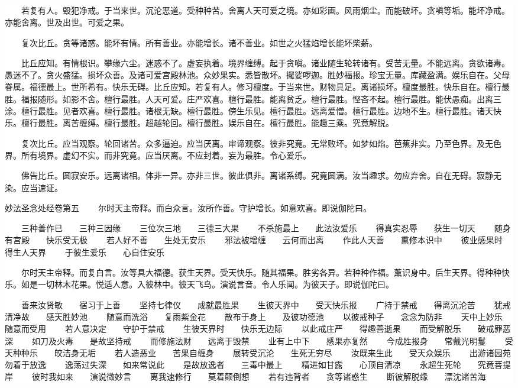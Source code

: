 　　若复有人。毁犯净戒。于当来世。沉沦恶道。受种种苦。舍离人天可爱之境。亦如彩画。风雨烟尘。而能破坏。贪嗔等垢。能坏净戒。亦能舍离。世及出世。可爱之果。

　　复次比丘。贪等诸惑。能坏有情。所有善业。亦能增长。诸不善业。如世之火猛焰增长能坏柴薪。

　　比丘应知。有情根识。攀缘六尘。迷惑不了。虚妄执着。境界缠缚。起于贪嗔。诸业随生轮转诸有。受苦无量。不能远离。贪欲诸毒。愚迷不了。贪火盛猛。损坏众善。及诸可爱宫殿林池。众妙果实。悉皆散坏。攞娑啰迦。胜妙福报。珍宝无量。库藏盈满。娱乐自在。父母眷属。福德最上。世所希有。快乐无碍。比丘应知。若复有人。修习檀度。于当来世。财物具足。离诸损坏。檀度最胜。快乐自在。檀行最胜。福报随形。如影不舍。檀行最胜。人天可爱。庄严欢喜。檀行最胜。能离贫乏。檀行最胜。悭吝不起。檀行最胜。能伏愚痴。出离三涂。檀行最胜。见者欢喜。檀行最胜。诸根无缺。檀行最胜。傍生乐见。檀行最胜。远离爱憎。檀行最胜。边地不生。檀行最胜。诸天快乐。檀行最胜。离苦缠缚。檀行最胜。超越轮回。檀行最胜。娱乐自在。檀行最胜。能趣三乘。究竟解脱。

　　复次比丘。应当观察。轮回诸苦。众多逼迫。应当厌离。审谛观察。彼非究竟。无常败坏。如梦如焰。芭蕉非实。乃至色界。及无色界。所有境界。虚幻不实。而非究竟。应当厌离。不应封着。妄为最胜。令心爱乐。

　　佛告比丘。圆寂安乐。远离诸相。体非一异。亦非三世。彼此俱非。离诸系缚。究竟圆满。汝当趣求。勿应弃舍。自在无碍。寂静无染。应当速证。

妙法圣念处经卷第五
　　尔时天主帝释。而白众言。汝所作善。守护增长。如意欢喜。即说伽陀曰。

　　三种善作已　　三种三因缘
　　三位次三地　　三德三大果
　　不杀施最上　　此法汝爱乐
　　得真实忍辱　　获生一切天
　　随身有宫殿　　快乐受无极
　　若人好不善　　生处无安乐
　　邪法被增缠　　云何而出离
　　作此人天善　　熏修本识中
　　彼业感果时　　得生人天界
　　于彼生爱乐　　心自住安乐

　　尔时天主帝释。而复白言。汝等具大福德。获生天界。受天快乐。随其福果。胜劣各异。若种种作福。薰识身中。后生天界。得种种快乐。如是一切林木花果。悦适人意。入彼林中。彼天飞鸟。演说言音。令人乐闻。为彼天子。即说伽陀曰。

　　善来汝贤敏　　宿习于上善
　　坚持七律仪　　成就最胜果
　　生彼天界中　　受天快乐报
　　广持于禁戒　　得离沉沦苦
　　犹戒清净故　　感天胜妙池
　　随意而洗浴　　复雨紫金花
　　散布于身上　　及彼功德池
　　以彼戒种子　　念念为防非
　　天中上妙乐　　随意而受用
　　若人意决定　　守护于禁戒
　　生彼天界时　　快乐无边际
　　以此戒庄严　　得趣善逝果
　　而受解脱乐　　破戒罪恶深
　　如刀及火毒　　是故坚持戒
　　而修施法财　　远离于毁禁
　　业有上中下　　感果亦复然
　　今成胜报身　　常戴光明鬘
　　受天种种乐　　皎洁身无垢
　　若人造恶业　　苦果自缠身
　　展转受沉沦　　生死无穷尽
　　汝既来生此　　受天众娱乐
　　出游诸园苑　　勿着于放逸
　　逸荡过失深　　如来常说此
　　是故放逸者　　三毒中最上
　　精进如甘露　　心顶自清凉
　　永超生死轮　　究竟菩提岸
　　彼时我如来　　演说微妙言
　　离我速修行　　莫着颠倒想
　　若有违背者　　贪等诸惑生
　　断彼解脱缘　　漂沈诸苦海
